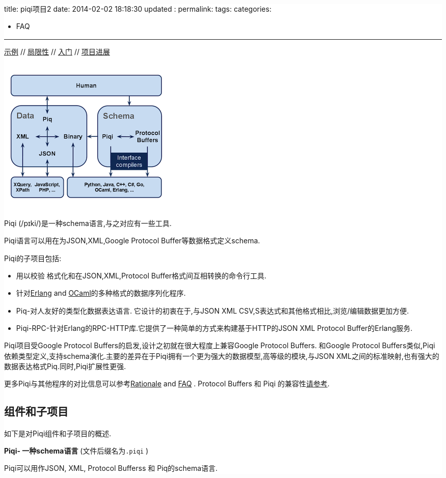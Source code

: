 title: piqi项目2
date: 2014-02-02 18:18:30
updated : 
permalink: 
tags:
categories:
-  FAQ
---
[示例](#examples) // [局限性](#limitations) // [入门](#howtogetstarted) // [项目进展](#projectstatus)

![](/images/piqi-small.png)

Piqi (/pɪki/)是一种schema语言,与之对应有一些工具.

Piqi语言可以用在为JSON,XML,Google Protocol Buffer等数据格式定义schema.

Piqi的子项目包括:

*   用以校验 格式化和在JSON,XML,Protocol Buffer格式间互相转换的命令行工具.

*   针对[Erlang](https://github.com/alavrik/piqi-erlang) and [OCaml](https://github.com/alavrik/piqi-ocaml)的多种格式的数据序列化程序.

*   Piq-对人友好的类型化数据表达语言. 它设计的初衷在于,与JSON XML CSV,S表达式和其他格式相比,浏览/编辑数据更加方便.

*   Piqi-RPC-针对Erlang的RPC-HTTP库.它提供了一种简单的方式来构建基于HTTP的JSON XML Protocol Buffer的Erlang服务.     

Piqi项目受Google Protocol Buffers的启发,设计之初就在很大程度上兼容Google Protocol Buffers. 和Google Protocol Buffers类似,Piqi依赖类型定义,支持schema演化.主要的差异在于Piqi拥有一个更为强大的数据模型,高等级的模块,与JSON XML之间的标准映射,也有强大的数据表达格式Piq.同时,Piqi扩展性更强.

更多Piqi与其他程序的对比信息可以参考[Rationale](/rationale/) and [FAQ](/faq/) . Protocol Buffers 和 Piqi 的兼容性[请参考](/doc/protobuf/).

##  组件和子项目

如下是对Piqi组件和子项目的概述.


**Piqi- 一种schema语言** (文件后缀名为`.piqi` )


Piqi可以用作JSON, XML, Protocol Bufferss 和 Piq的schema语言.
